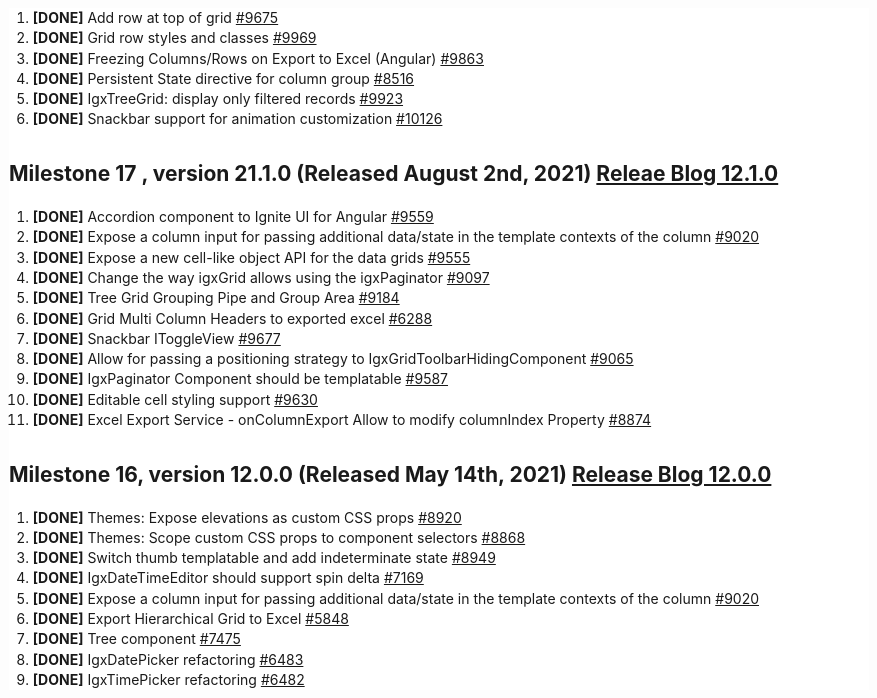 1. **[DONE]** Add row at top of grid [#9675](https://github.com/IgniteUI/igniteui-angular/issues/9675)
2. **[DONE]** Grid row styles and classes [#9969](https://github.com/IgniteUI/igniteui-angular/issues/9969)
3. **[DONE]** Freezing Columns/Rows on Export to Excel (Angular) [#9863](https://github.com/IgniteUI/igniteui-angular/issues/9863)
4. **[DONE]** Persistent State directive for column group [#8516](https://github.com/IgniteUI/igniteui-angular/issues/8516)
5. **[DONE]** IgxTreeGrid: display only filtered records [#9923](https://github.com/IgniteUI/igniteui-angular/issues/9923)
6. **[DONE]** Snackbar support for animation customization [#10126](https://github.com/IgniteUI/igniteui-angular/issues/10126)

## Milestone 17 , version 21.1.0 (Released August 2nd, 2021) [Releae Blog 12.1.0](https://www.infragistics.com/community/blogs/b/infragistics/posts/ignite-ui-for-angular-12-1-0-release)

1. **[DONE]** Accordion component to Ignite UI for Angular [#9559](https://github.com/IgniteUI/igniteui-angular/issues/9559)
2. **[DONE]** Expose a column input for passing additional data/state in the template contexts of the column [#9020](https://github.com/IgniteUI/igniteui-angular/issues/9020)
3. **[DONE]** Expose a new cell-like object API for the data grids [#9555](https://github.com/IgniteUI/igniteui-angular/issues/9555)
4. **[DONE]** Change the way igxGrid allows using the igxPaginator [#9097](https://github.com/IgniteUI/igniteui-angular/issues/9097)
5. **[DONE]** Tree Grid Grouping Pipe and Group Area [#9184](https://github.com/IgniteUI/igniteui-angular/issues/9184)
6. **[DONE]** Grid Multi Column Headers to exported excel [#6288](https://github.com/IgniteUI/igniteui-angular/issues/6288)
7. **[DONE]** Snackbar IToggleView [#9677](https://github.com/IgniteUI/igniteui-angular/issues/9677)
8. **[DONE]** Allow for passing a positioning strategy to IgxGridToolbarHidingComponent [#9065](https://github.com/IgniteUI/igniteui-angular/issues/9065)
9. **[DONE]** IgxPaginator Component should be templatable [#9587](https://github.com/IgniteUI/igniteui-angular/issues/9587)
10. **[DONE]** Editable cell styling support [#9630](https://github.com/IgniteUI/igniteui-angular/issues/9630)
11. **[DONE]** Excel Export Service - onColumnExport Allow to modify columnIndex Property [#8874](https://github.com/IgniteUI/igniteui-angular/issues/8874)

## Milestone 16, version 12.0.0 (Released May 14th, 2021) [Release Blog 12.0.0](https://www.infragistics.com/community/blogs/b/infragistics/posts/ignite-ui-for-angular-12-0-0-release)

1. **[DONE]** Themes: Expose elevations as custom CSS props [#8920](https://github.com/IgniteUI/igniteui-angular/issues/8920)
2. **[DONE]** Themes: Scope custom CSS props to component selectors [#8868](https://github.com/IgniteUI/igniteui-angular/issues/8868)
3. **[DONE]** Switch thumb templatable and add indeterminate state [#8949](https://github.com/IgniteUI/igniteui-angular/issues/8949)
4. **[DONE]** IgxDateTimeEditor should support spin delta [#7169](https://github.com/IgniteUI/igniteui-angular/issues/7169)
5. **[DONE]** Expose a column input for passing additional data/state in the template contexts of the column [#9020](https://github.com/IgniteUI/igniteui-angular/issues/9020)
6. **[DONE]** Export Hierarchical Grid to Excel [#5848](https://github.com/IgniteUI/igniteui-angular/issues/5848)
7. **[DONE]** Tree component [#7475](https://github.com/IgniteUI/igniteui-angular/issues/7475)
8. **[DONE]** IgxDatePicker refactoring [#6483](https://github.com/IgniteUI/igniteui-angular/issues/6483)
9. **[DONE]** IgxTimePicker refactoring [#6482](https://github.com/IgniteUI/igniteui-angular/issues/6482)